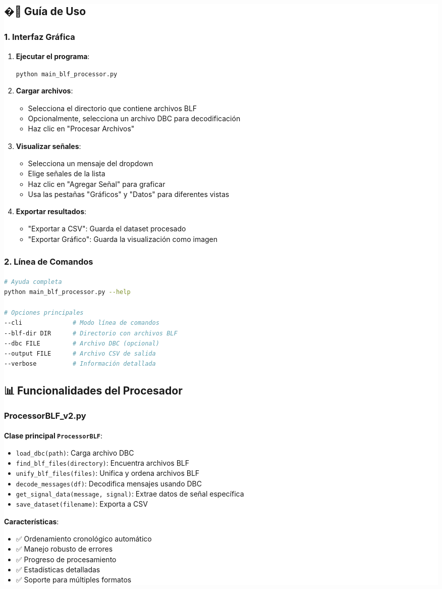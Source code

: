 ## �🔧 Guía de Uso

### 1. Interfaz Gráfica

1. **Ejecutar el programa**:
   ```bash
   python main_blf_processor.py
   ```

2. **Cargar archivos**:
   - Selecciona el directorio que contiene archivos BLF
   - Opcionalmente, selecciona un archivo DBC para decodificación
   - Haz clic en "Procesar Archivos"

3. **Visualizar señales**:
   - Selecciona un mensaje del dropdown
   - Elige señales de la lista
   - Haz clic en "Agregar Señal" para graficar
   - Usa las pestañas "Gráficos" y "Datos" para diferentes vistas

4. **Exportar resultados**:
   - "Exportar a CSV": Guarda el dataset procesado
   - "Exportar Gráfico": Guarda la visualización como imagen

### 2. Línea de Comandos

```bash
# Ayuda completa
python main_blf_processor.py --help

# Opciones principales
--cli              # Modo línea de comandos
--blf-dir DIR      # Directorio con archivos BLF
--dbc FILE         # Archivo DBC (opcional)
--output FILE      # Archivo CSV de salida
--verbose          # Información detallada
```

## 📊 Funcionalidades del Procesador

### ProcessorBLF_v2.py

**Clase principal `ProcessorBLF`**:
- `load_dbc(path)`: Carga archivo DBC
- `find_blf_files(directory)`: Encuentra archivos BLF
- `unify_blf_files(files)`: Unifica y ordena archivos BLF
- `decode_messages(df)`: Decodifica mensajes usando DBC
- `get_signal_data(message, signal)`: Extrae datos de señal específica
- `save_dataset(filename)`: Exporta a CSV

**Características**:
- ✅ Ordenamiento cronológico automático
- ✅ Manejo robusto de errores
- ✅ Progreso de procesamiento
- ✅ Estadísticas detalladas
- ✅ Soporte para múltiples formatos
